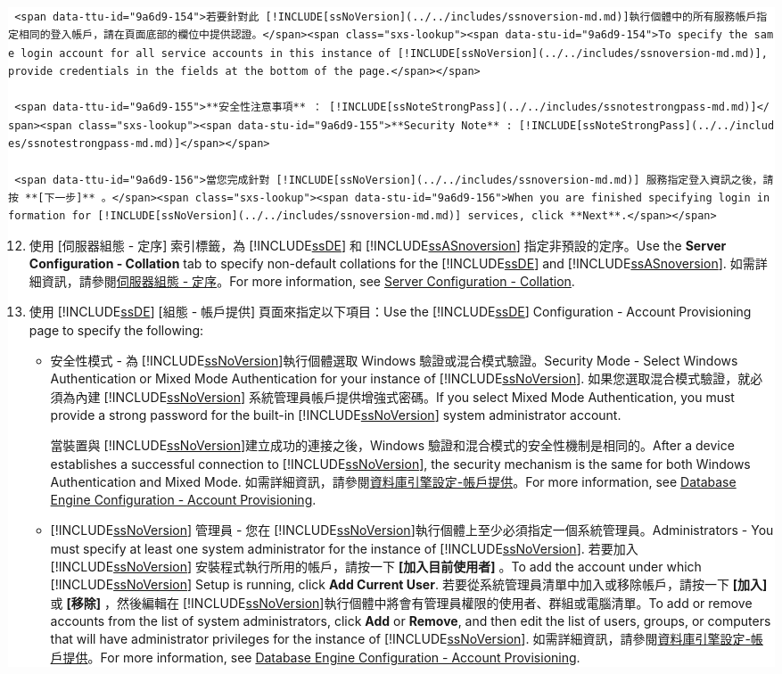      <span data-ttu-id="9a6d9-154">若要針對此 [!INCLUDE[ssNoVersion](../../includes/ssnoversion-md.md)]執行個體中的所有服務帳戶指定相同的登入帳戶，請在頁面底部的欄位中提供認證。</span><span class="sxs-lookup"><span data-stu-id="9a6d9-154">To specify the same login account for all service accounts in this instance of [!INCLUDE[ssNoVersion](../../includes/ssnoversion-md.md)], provide credentials in the fields at the bottom of the page.</span></span>  
  
     <span data-ttu-id="9a6d9-155">**安全性注意事項** ： [!INCLUDE[ssNoteStrongPass](../../includes/ssnotestrongpass-md.md)]</span><span class="sxs-lookup"><span data-stu-id="9a6d9-155">**Security Note** : [!INCLUDE[ssNoteStrongPass](../../includes/ssnotestrongpass-md.md)]</span></span>  
  
     <span data-ttu-id="9a6d9-156">當您完成針對 [!INCLUDE[ssNoVersion](../../includes/ssnoversion-md.md)] 服務指定登入資訊之後，請按 **[下一步]** 。</span><span class="sxs-lookup"><span data-stu-id="9a6d9-156">When you are finished specifying login information for [!INCLUDE[ssNoVersion](../../includes/ssnoversion-md.md)] services, click **Next**.</span></span>  
  
12. <span data-ttu-id="9a6d9-157">使用 [伺服器組態 - 定序] 索引標籤，為 [!INCLUDE[ssDE](../../includes/ssde-md.md)] 和 [!INCLUDE[ssASnoversion](../../includes/ssasnoversion-md.md)] 指定非預設的定序。</span><span class="sxs-lookup"><span data-stu-id="9a6d9-157">Use the **Server Configuration - Collation** tab to specify non-default collations for the [!INCLUDE[ssDE](../../includes/ssde-md.md)] and [!INCLUDE[ssASnoversion](../../includes/ssasnoversion-md.md)].</span></span> <span data-ttu-id="9a6d9-158">如需詳細資訊，請參閱[伺服器組態 - 定序](../../sql-server/install/server-configuration-collation.md)。</span><span class="sxs-lookup"><span data-stu-id="9a6d9-158">For more information, see [Server Configuration - Collation](../../sql-server/install/server-configuration-collation.md).</span></span>  
  
13. <span data-ttu-id="9a6d9-159">使用 [!INCLUDE[ssDE](../../includes/ssde-md.md)] [組態 - 帳戶提供] 頁面來指定以下項目：</span><span class="sxs-lookup"><span data-stu-id="9a6d9-159">Use the [!INCLUDE[ssDE](../../includes/ssde-md.md)] Configuration - Account Provisioning page to specify the following:</span></span>  
  
    -   <span data-ttu-id="9a6d9-160">安全性模式 - 為 [!INCLUDE[ssNoVersion](../../includes/ssnoversion-md.md)]執行個體選取 Windows 驗證或混合模式驗證。</span><span class="sxs-lookup"><span data-stu-id="9a6d9-160">Security Mode - Select Windows Authentication or Mixed Mode Authentication for your instance of [!INCLUDE[ssNoVersion](../../includes/ssnoversion-md.md)].</span></span> <span data-ttu-id="9a6d9-161">如果您選取混合模式驗證，就必須為內建 [!INCLUDE[ssNoVersion](../../includes/ssnoversion-md.md)] 系統管理員帳戶提供增強式密碼。</span><span class="sxs-lookup"><span data-stu-id="9a6d9-161">If you select Mixed Mode Authentication, you must provide a strong password for the built-in [!INCLUDE[ssNoVersion](../../includes/ssnoversion-md.md)] system administrator account.</span></span>  
  
         <span data-ttu-id="9a6d9-162">當裝置與 [!INCLUDE[ssNoVersion](../../includes/ssnoversion-md.md)]建立成功的連接之後，Windows 驗證和混合模式的安全性機制是相同的。</span><span class="sxs-lookup"><span data-stu-id="9a6d9-162">After a device establishes a successful connection to [!INCLUDE[ssNoVersion](../../includes/ssnoversion-md.md)], the security mechanism is the same for both Windows Authentication and Mixed Mode.</span></span> <span data-ttu-id="9a6d9-163">如需詳細資訊，請參閱[資料庫引擎設定-帳戶提供](../../sql-server/install/database-engine-configuration-account-provisioning.md)。</span><span class="sxs-lookup"><span data-stu-id="9a6d9-163">For more information, see [Database Engine Configuration - Account Provisioning](../../sql-server/install/database-engine-configuration-account-provisioning.md).</span></span>  
  
    -   [!INCLUDE[ssNoVersion](../../includes/ssnoversion-md.md)] <span data-ttu-id="9a6d9-164">管理員 - 您在 [!INCLUDE[ssNoVersion](../../includes/ssnoversion-md.md)]執行個體上至少必須指定一個系統管理員。</span><span class="sxs-lookup"><span data-stu-id="9a6d9-164">Administrators - You must specify at least one system administrator for the instance of [!INCLUDE[ssNoVersion](../../includes/ssnoversion-md.md)].</span></span> <span data-ttu-id="9a6d9-165">若要加入 [!INCLUDE[ssNoVersion](../../includes/ssnoversion-md.md)] 安裝程式執行所用的帳戶，請按一下 **[加入目前使用者]** 。</span><span class="sxs-lookup"><span data-stu-id="9a6d9-165">To add the account under which [!INCLUDE[ssNoVersion](../../includes/ssnoversion-md.md)] Setup is running, click **Add Current User**.</span></span> <span data-ttu-id="9a6d9-166">若要從系統管理員清單中加入或移除帳戶，請按一下 **[加入]** 或 **[移除]** ，然後編輯在 [!INCLUDE[ssNoVersion](../../includes/ssnoversion-md.md)]執行個體中將會有管理員權限的使用者、群組或電腦清單。</span><span class="sxs-lookup"><span data-stu-id="9a6d9-166">To add or remove accounts from the list of system administrators, click **Add** or **Remove**, and then edit the list of users, groups, or computers that will have administrator privileges for the instance of [!INCLUDE[ssNoVersion](../../includes/ssnoversion-md.md)].</span></span> <span data-ttu-id="9a6d9-167">如需詳細資訊，請參閱[資料庫引擎設定-帳戶提供](../../sql-server/install/database-engine-configuration-account-provisioning.md)。</span><span class="sxs-lookup"><span data-stu-id="9a6d9-167">For more information, see [Database Engine Configuration - Account Provisioning](../../sql-server/install/database-engine-configuration-account-provisioning.md).</span></span>  
  